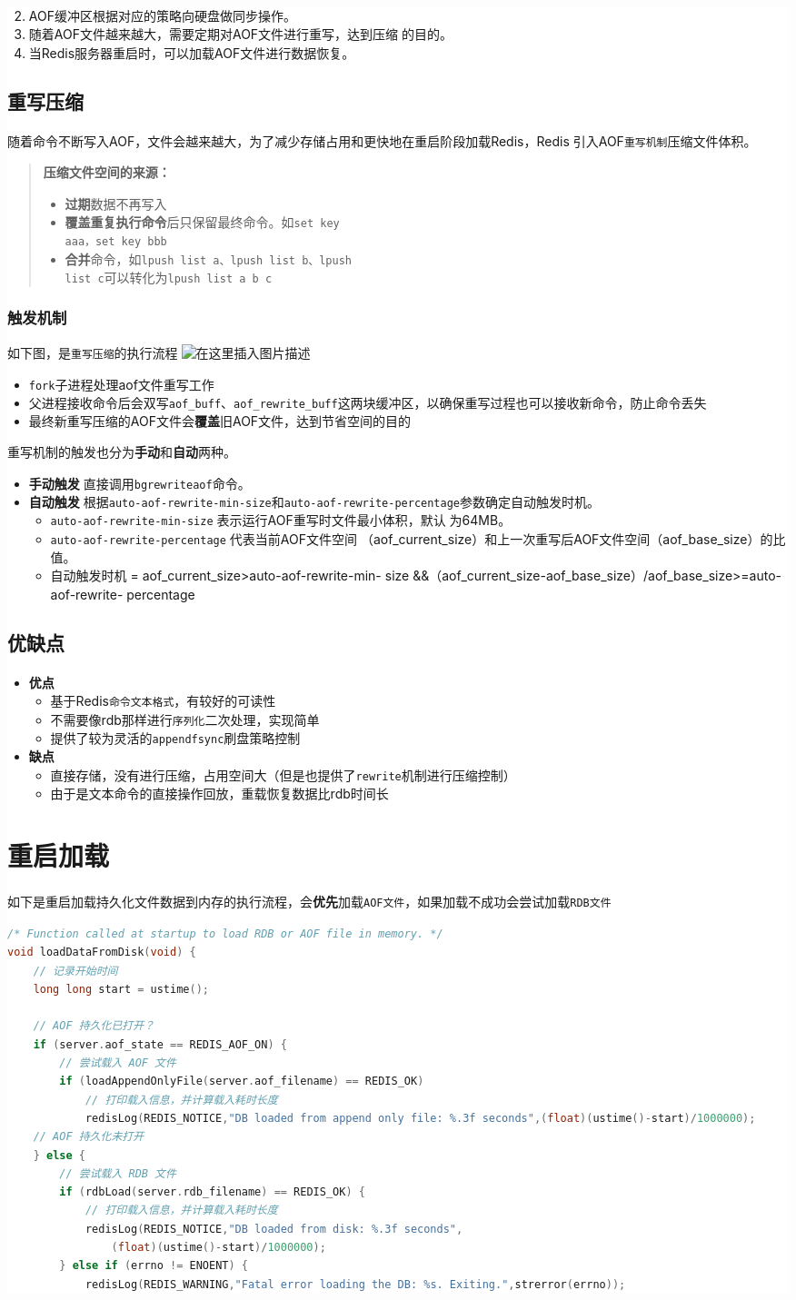 2. AOF缓冲区根据对应的策略向硬盘做同步操作。
3. 随着AOF文件越来越大，需要定期对AOF文件进行重写，达到压缩 的目的。
4. 当Redis服务器重启时，可以加载AOF文件进行数据恢复。
## 重写压缩
随着命令不断写入AOF，文件会越来越大，为了减少存储占用和更快地在重启阶段加载Redis，Redis 引入AOF<code>重写机制</code>压缩文件体积。

> **压缩文件空间的来源：**
> - **过期**数据不再写入
> - **覆盖重复执行命令**后只保留最终命令。如<code>set key aaa，set key bbb</code>
> - **合并**命令，如<code>lpush list a、lpush list b、lpush list c</code>可以转化为<code>lpush list a b c</code>
### 触发机制
如下图，是<code>重写压缩</code>的执行流程
![在这里插入图片描述](https://p3-juejin.byteimg.com/tos-cn-i-k3u1fbpfcp/b4501790d24b40afbdfeafb908434eb2~tplv-k3u1fbpfcp-zoom-1.image)
- <code>fork</code>子进程处理aof文件重写工作
- 父进程接收命令后会双写<code>aof_buff</code>、<code>aof_rewrite_buff</code>这两块缓冲区，以确保重写过程也可以接收新命令，防止命令丢失
- 最终新重写压缩的AOF文件会**覆盖**旧AOF文件，达到节省空间的目的

重写机制的触发也分为**手动**和**自动**两种。
- **手动触发**
  直接调用<code>bgrewriteaof</code>命令。
- **自动触发**
  根据<code>auto-aof-rewrite-min-size</code>和<code>auto-aof-rewrite-percentage</code>参数确定自动触发时机。
    * <code>auto-aof-rewrite-min-size</code> 表示运行AOF重写时文件最小体积，默认 为64MB。
    * <code>auto-aof-rewrite-percentage</code> 代表当前AOF文件空间 （aof_current_size）和上一次重写后AOF文件空间（aof_base_size）的比 值。
    * 自动触发时机 = aof_current_size>auto-aof-rewrite-min- size &&（aof_current_size-aof_base_size）/aof_base_size>=auto-aof-rewrite- percentage
## 优缺点
- **优点**
    * 基于Redis<code>命令文本格式</code>，有较好的可读性
    * 不需要像rdb那样进行<code>序列化</code>二次处理，实现简单
    * 提供了较为灵活的<code>appendfsync</code>刷盘策略控制
- **缺点**
    * 直接存储，没有进行压缩，占用空间大（但是也提供了<code>rewrite</code>机制进行压缩控制）
    * 由于是文本命令的直接操作回放，重载恢复数据比rdb时间长

# 重启加载
如下是重启加载持久化文件数据到内存的执行流程，会**优先**加载<code>AOF文件</code>，如果加载不成功会尝试加载<code>RDB文件</code>
```c
/* Function called at startup to load RDB or AOF file in memory. */
void loadDataFromDisk(void) {
    // 记录开始时间
    long long start = ustime();

    // AOF 持久化已打开？
    if (server.aof_state == REDIS_AOF_ON) {
        // 尝试载入 AOF 文件
        if (loadAppendOnlyFile(server.aof_filename) == REDIS_OK)
            // 打印载入信息，并计算载入耗时长度
            redisLog(REDIS_NOTICE,"DB loaded from append only file: %.3f seconds",(float)(ustime()-start)/1000000);
    // AOF 持久化未打开
    } else {
        // 尝试载入 RDB 文件
        if (rdbLoad(server.rdb_filename) == REDIS_OK) {
            // 打印载入信息，并计算载入耗时长度
            redisLog(REDIS_NOTICE,"DB loaded from disk: %.3f seconds",
                (float)(ustime()-start)/1000000);
        } else if (errno != ENOENT) {
            redisLog(REDIS_WARNING,"Fatal error loading the DB: %s. Exiting.",strerror(errno));
```